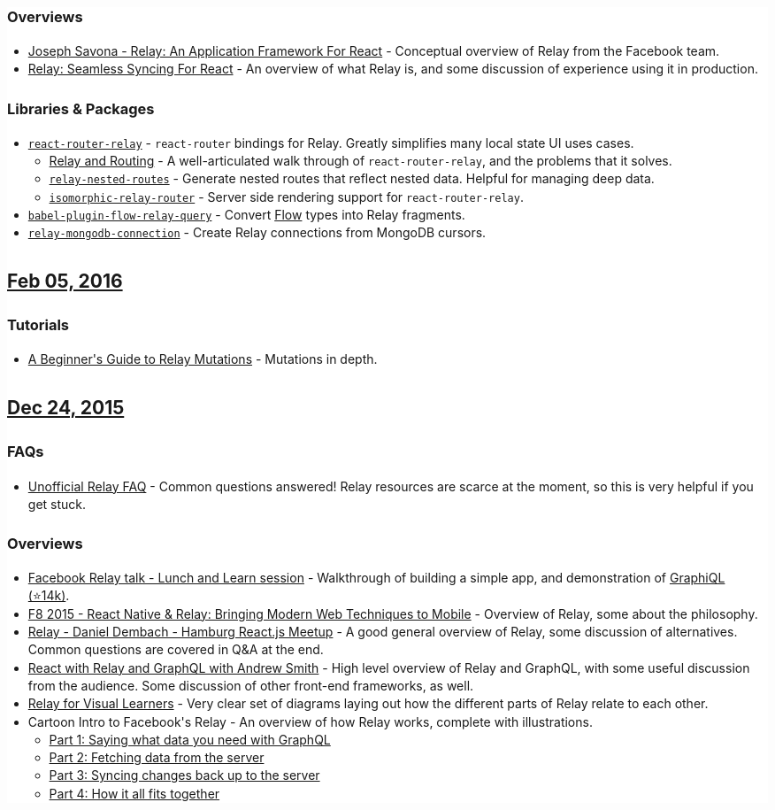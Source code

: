 ### Overviews

*   [Joseph Savona - Relay: An Application Framework For React](https://www.youtube.com/watch?v=IrgHurBjQbg) - Conceptual overview of Relay from the Facebook team.
*   [Relay: Seamless Syncing For React](http://www.slideshare.net/BrooklynZelenka/relay-seamless-syncing-for-react-vanjs) - An overview of what Relay is, and some discussion of experience using it in production.

### Libraries & Packages

*   [`react-router-relay`](https://github.com/relay-tools/react-router-relay) - `react-router` bindings for Relay. Greatly simplifies many local state UI uses cases.
    *   [Relay and Routing](https://medium.com/@cpojer/relay-and-routing-36b5439bad9#.h91614i65) - A well-articulated walk through of `react-router-relay`, and the problems that it solves.
    *   [`relay-nested-routes`](https://www.npmjs.com/package/relay-nested-routes) - Generate nested routes that reflect nested data. Helpful for managing deep data.
    *   [`isomorphic-relay-router`](https://github.com/denvned/isomorphic-relay-router) - Server side rendering support for `react-router-relay`.
*   [`babel-plugin-flow-relay-query`](https://github.com/guymers/babel-plugin-flow-relay-query) - Convert [Flow](http://flowtype.org) types into Relay fragments.
*   [`relay-mongodb-connection`](https://github.com/mikberg/relay-mongodb-connection) - Create Relay connections from MongoDB cursors.

## [Feb 05, 2016](/content/2016/02/05/README.md)

### Tutorials

*   [A Beginner's Guide to Relay Mutations](http://blog.pathgather.com/blog/a-beginners-guide-to-relay-mutations) - Mutations in depth.

## [Dec 24, 2015](/content/2015/12/24/README.md)

### FAQs

*   [Unofficial Relay FAQ](https://gist.github.com/wincent/598fa75e22bdfa44cf47) - Common questions answered! Relay resources are scarce at the moment, so this is very helpful if you get stuck.

### Overviews

*   [Facebook Relay talk - Lunch and Learn session](https://www.youtube.com/watch?v=sP3n-nht0Xo) - Walkthrough of building a simple app, and demonstration of [GraphiQL (⭐14k)](https://github.com/graphql/graphiql).
*   [F8 2015 - React Native & Relay: Bringing Modern Web Techniques to Mobile](https://www.youtube.com/watch?v=X6YbAKiLCLU) - Overview of Relay, some about the philosophy.
*   [Relay - Daniel Dembach - Hamburg React.js Meetup](https://www.youtube.com/watch?v=dvWTxy1eY6s) - A good general overview of Relay, some discussion of alternatives. Common questions are covered in Q\&A at the end.
*   [React with Relay and GraphQL with Andrew Smith](https://www.youtube.com/watch?v=Cfna8gwt9h8) - High level overview of Relay and GraphQL, with some useful discussion from the audience. Some discussion of other front-end frameworks, as well.
*   [Relay for Visual Learners](http://sgwilym.github.io/relay-visual-learners/) - Very clear set of diagrams laying out how the different parts of Relay relate to each other.
*   Cartoon Intro to Facebook's Relay - An overview of how Relay works, complete with illustrations.
    *   [Part 1: Saying what data you need with GraphQL](https://code-cartoons.com/a-cartoon-intro-to-facebook-s-relay-part-1-3ec1a127bca5)
    *   [Part 2: Fetching data from the server](https://code-cartoons.com/a-cartoon-intro-to-facebook-s-relay-part-2-d4a2435aee59)
    *   [Part 3: Syncing changes back up to the server](https://code-cartoons.com/a-cartoon-intro-to-facebook-s-relay-part-3-9d8fcf8db670)
    *   [Part 4: How it all fits together](https://code-cartoons.com/a-cartoon-intro-to-facebook-s-relay-part-4-aef7d819a8ed)
